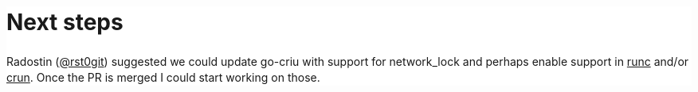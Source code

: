
# Next steps

Radostin ([@rst0git](https://github.com/rst0git)) suggested we could update go-criu with support for network_lock and perhaps enable support in [runc](https://github.com/opencontainers/runc/blob/02b4b5f4daaf6ed2918fddec1dea0dea7e9a948f/checkpoint.go) and/or [crun](https://github.com/containers/crun/blob/main/src/checkpoint.c). Once the PR is merged I could start working on those.

